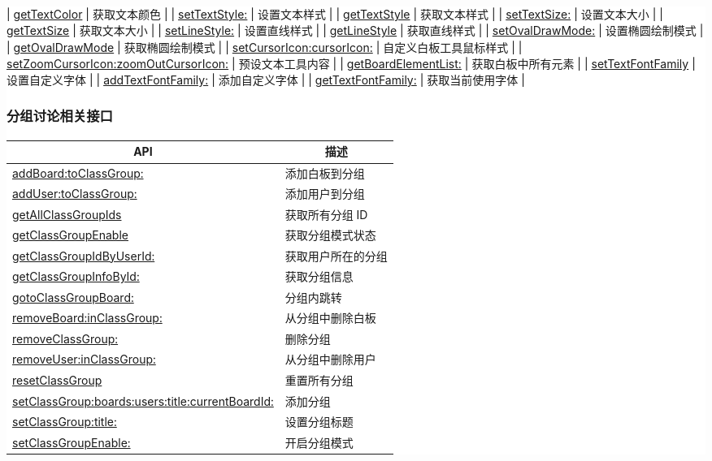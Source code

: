 | [getTextColor](https://doc.qcloudtiw.com/ios/Classes/TEduBoardController.html#//api/name/getTextColor) | 获取文本颜色  |
| [setTextStyle:](https://doc.qcloudtiw.com/ios/Classes/TEduBoardController.html#//api/name/setTextStyle:) | 设置文本样式  |
| [getTextStyle](https://doc.qcloudtiw.com/ios/Classes/TEduBoardController.html#//api/name/getTextStyle) | 获取文本样式  |
| [setTextSize:](https://doc.qcloudtiw.com/ios/Classes/TEduBoardController.html#//api/name/setTextSize:) | 设置文本大小  |
| [getTextSize](https://doc.qcloudtiw.com/ios/Classes/TEduBoardController.html#//api/name/getTextSize) | 获取文本大小  |
| [setLineStyle:](https://doc.qcloudtiw.com/ios/Classes/TEduBoardController.html#//api/name/setLineStyle:) | 设置直线样式  |
| [getLineStyle](https://doc.qcloudtiw.com/ios/Classes/TEduBoardController.html#//api/name/getLineStyle) | 获取直线样式  |
| [setOvalDrawMode:](https://doc.qcloudtiw.com/ios/Classes/TEduBoardController.html#//api/name/setOvalDrawMode:) | 设置椭圆绘制模式  |
| [getOvalDrawMode](https://doc.qcloudtiw.com/ios/Classes/TEduBoardController.html#//api/name/getOvalDrawMode) | 获取椭圆绘制模式  |
| [setCursorIcon:cursorIcon:](https://doc.qcloudtiw.com/ios/Classes/TEduBoardController.html#//api/name/setCursorIcon:cursorIcon:) | 自定义白板工具鼠标样式  |
| [setZoomCursorIcon:zoomOutCursorIcon:](https://doc.qcloudtiw.com/ios/Classes/TEduBoardController.html#//api/name/setZoomCursorIcon:zoomOutCursorIcon:) | 预设文本工具内容  |
| [getBoardElementList:](https://doc.qcloudtiw.com/ios/Classes/TEduBoardController.html#//api/name/getBoardElementList:) | 获取白板中所有元素  |
| [setTextFontFamily](https://doc.qcloudtiw.com/ios/Classes/TEduBoardController.html#//api/name/setTextFontFamily:) | 设置自定义字体  |
| [addTextFontFamily:](https://doc.qcloudtiw.com/ios/Classes/TEduBoardController.html#//api/name/addTextFontFamily:fontUrl:) | 添加自定义字体  |
| [getTextFontFamily:](https://doc.qcloudtiw.com/ios/Classes/TEduBoardController.html#//api/name/getTextFontFamily) | 获取当前使用字体  |

### 分组讨论相关接口

| API | 描述 |
| --- | --- |
| [addBoard:toClassGroup:](https://doc.qcloudtiw.com/ios/Classes/TEduBoardController.html#//api/name/addBoard:toClassGroup:) | 添加白板到分组 |
| [addUser:toClassGroup:](https://doc.qcloudtiw.com/ios/Classes/TEduBoardController.html#//api/name/addUser:toClassGroup:) | 添加用户到分组 |
| [getAllClassGroupIds](https://doc.qcloudtiw.com/ios/Classes/TEduBoardController.html#//api/name/getAllClassGroupIds) | 获取所有分组 ID |
| [getClassGroupEnable](https://doc.qcloudtiw.com/ios/Classes/TEduBoardController.html#//api/name/getClassGroupEnable) | 获取分组模式状态 |
| [getClassGroupIdByUserId:](https://doc.qcloudtiw.com/ios/Classes/TEduBoardController.html#//api/name/getClassGroupIdByUserId:) | 获取用户所在的分组 |
| [getClassGroupInfoById:](https://doc.qcloudtiw.com/ios/Classes/TEduBoardController.html#//api/name/getClassGroupInfoById:) | 获取分组信息 |
| [gotoClassGroupBoard:](https://doc.qcloudtiw.com/ios/Classes/TEduBoardController.html#//api/name/gotoClassGroupBoard:) | 分组内跳转 |
| [removeBoard:inClassGroup:](https://doc.qcloudtiw.com/ios/Classes/TEduBoardController.html#//api/name/removeBoard:inClassGroup:) | 从分组中删除白板 |
| [removeClassGroup:](https://doc.qcloudtiw.com/ios/Classes/TEduBoardController.html#//api/name/removeClassGroup:) | 删除分组 |
| [removeUser:inClassGroup:](https://doc.qcloudtiw.com/ios/Classes/TEduBoardController.html#//api/name/removeUser:inClassGroup:) | 从分组中删除用户 |
| [resetClassGroup](https://doc.qcloudtiw.com/ios/Classes/TEduBoardController.html#//api/name/resetClassGroup) | 重置所有分组 |
| [setClassGroup:boards:users:title:currentBoardId:](https://doc.qcloudtiw.com/ios/Classes/TEduBoardController.html#//api/name/setClassGroup:boards:users:title:currentBoardId:) | 添加分组 |
| [setClassGroup:title:](https://doc.qcloudtiw.com/ios/Classes/TEduBoardController.html#//api/name/setClassGroup:title:) | 设置分组标题 |
| [setClassGroupEnable:](https://doc.qcloudtiw.com/ios/Classes/TEduBoardController.html#//api/name/setClassGroupEnable:) | 开启分组模式 |
